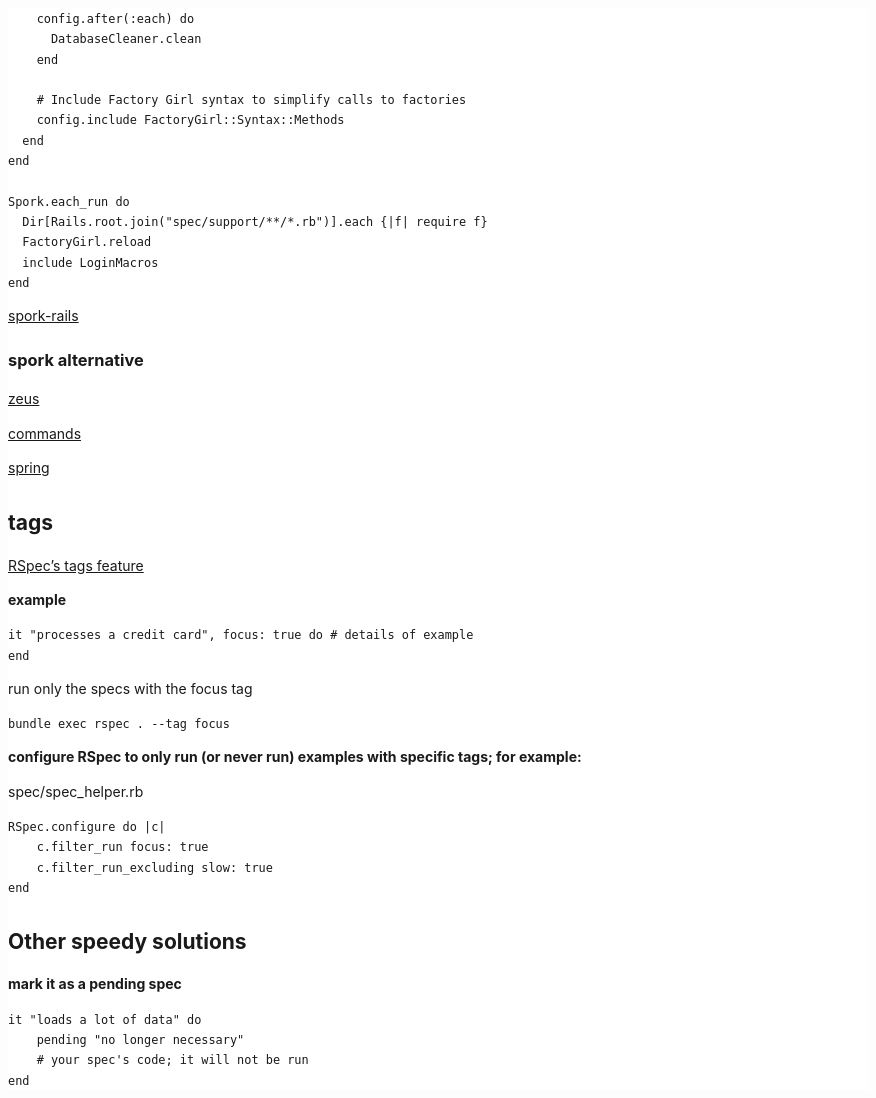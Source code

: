         config.after(:each) do
          DatabaseCleaner.clean
        end

        # Include Factory Girl syntax to simplify calls to factories
        config.include FactoryGirl::Syntax::Methods
      end
    end

    Spork.each_run do
      Dir[Rails.root.join("spec/support/**/*.rb")].each {|f| require f}
      FactoryGirl.reload
      include LoginMacros
    end

[spork-rails](https://github.com/sporkrb/spork-rails "spork-rails")

### spork alternative

[zeus](https://github.com/burke/zeus "zeus")

[commands](https://github.com/rails/commands "commands")

[spring](https://github.com/jonleighton/spring "spring")

## tags

[RSpec’s tags feature](https://www.relishapp.com/rspec/rspec-core/v/2-4/docs/command-line/tag-option "RSpec’s tags feature")

**example**

    it "processes a credit card", focus: true do # details of example
    end

run only the specs with the focus tag

    bundle exec rspec . --tag focus

**configure RSpec to only run (or never run) examples with specific tags; for example:**

spec/spec_helper.rb

    RSpec.configure do |c|
        c.filter_run focus: true
        c.filter_run_excluding slow: true
    end

## Other speedy solutions

**mark it as a pending spec**

    it "loads a lot of data" do
        pending "no longer necessary"
        # your spec's code; it will not be run
    end
